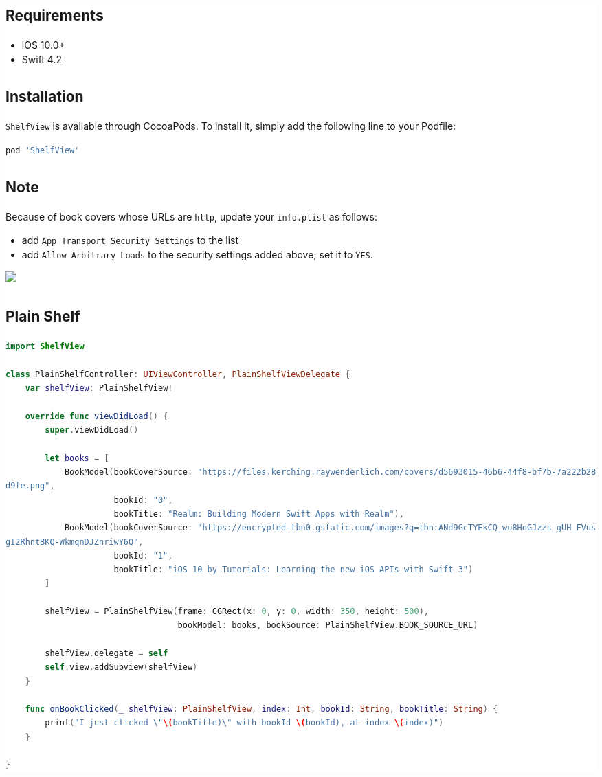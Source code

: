
Requirements
--------

* iOS 10.0+
* Swift 4.2


Installation
--------

`ShelfView` is available through [CocoaPods](https://cocoapods.org/). To install
it, simply add the following line to your Podfile:

```ruby
pod 'ShelfView'
```


**Note**
--------
Because of book covers whose URLs are `http`, update your `info.plist` as follows:

* add `App Transport Security Settings` to the list
* add `Allow Arbitrary Loads` to the security settings added above; set it to `YES`.

<img src="note.png" width="550">

Plain Shelf
--------

```swift
import ShelfView

class PlainShelfController: UIViewController, PlainShelfViewDelegate {
    var shelfView: PlainShelfView!

    override func viewDidLoad() {
        super.viewDidLoad()
        
        let books = [
            BookModel(bookCoverSource: "https://files.kerching.raywenderlich.com/covers/d5693015-46b6-44f8-bf7b-7a222b28d9fe.png",
                      bookId: "0",
                      bookTitle: "Realm: Building Modern Swift Apps with Realm"),
            BookModel(bookCoverSource: "https://encrypted-tbn0.gstatic.com/images?q=tbn:ANd9GcTYEkCQ_wu8HoGJzzs_gUH_FVusgI2RhntBKQ-WkmqnDJZnriwY6Q",
                      bookId: "1",
                      bookTitle: "iOS 10 by Tutorials: Learning the new iOS APIs with Swift 3")
        ]        
        
        shelfView = PlainShelfView(frame: CGRect(x: 0, y: 0, width: 350, height: 500),
                                   bookModel: books, bookSource: PlainShelfView.BOOK_SOURCE_URL)

        shelfView.delegate = self
        self.view.addSubview(shelfView)
    }

    func onBookClicked(_ shelfView: PlainShelfView, index: Int, bookId: String, bookTitle: String) {
        print("I just clicked \"\(bookTitle)\" with bookId \(bookId), at index \(index)")
    }

}
```
